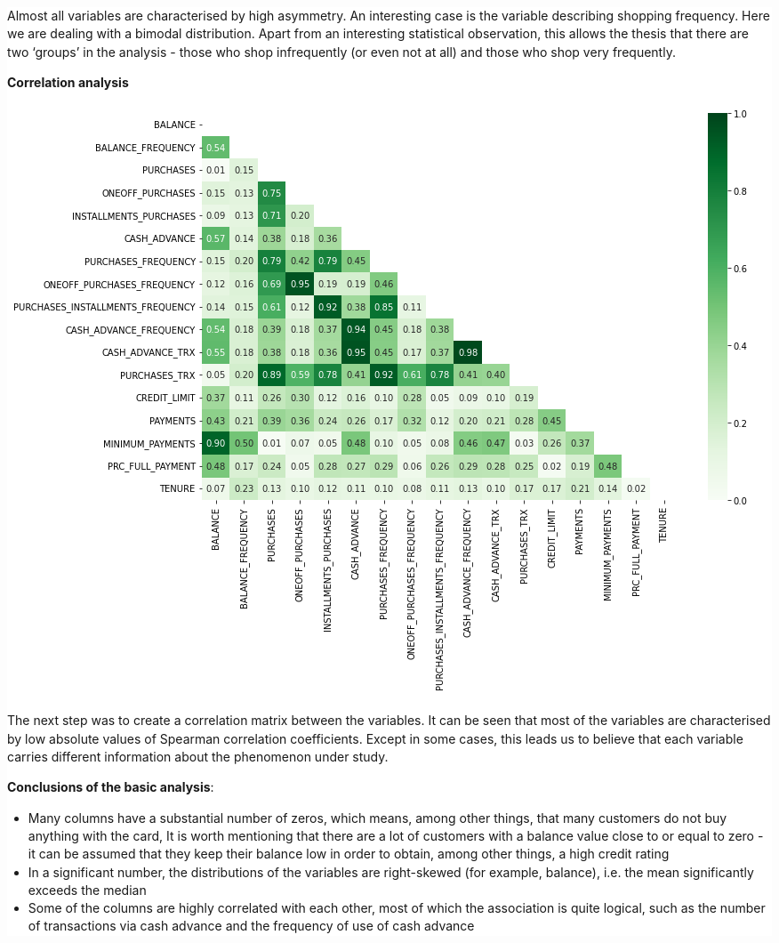 Almost all variables are characterised by high asymmetry. An interesting case is the variable describing shopping frequency. Here we are dealing with a bimodal distribution. Apart from an interesting statistical observation, this allows the thesis that there are two ‘groups’ in the analysis - those who shop infrequently (or even not at all) and those who shop very frequently.


**Correlation analysis**

![Variables spearman correlation](images/var_correlation.png)


The next step was to create a correlation matrix between the variables. It can be seen that most of the variables are characterised by low absolute values of Spearman correlation coefficients. Except in some cases, this leads us to believe that each variable carries different information about the phenomenon under study.


**Conclusions of the basic analysis**:

- Many columns have a substantial number of zeros, which means, among other things, that many customers do not buy anything with the card, It is worth mentioning that there are a lot of customers with a balance value close to or equal to zero - it can be assumed that they keep their balance low in order to obtain, among other things, a high credit rating
- In a significant number, the distributions of the variables are right-skewed (for example, balance), i.e. the mean significantly exceeds the median
- Some of the columns are highly correlated with each other, most of which the association is quite logical, such as the number of transactions via cash advance and the frequency of use of cash advance
